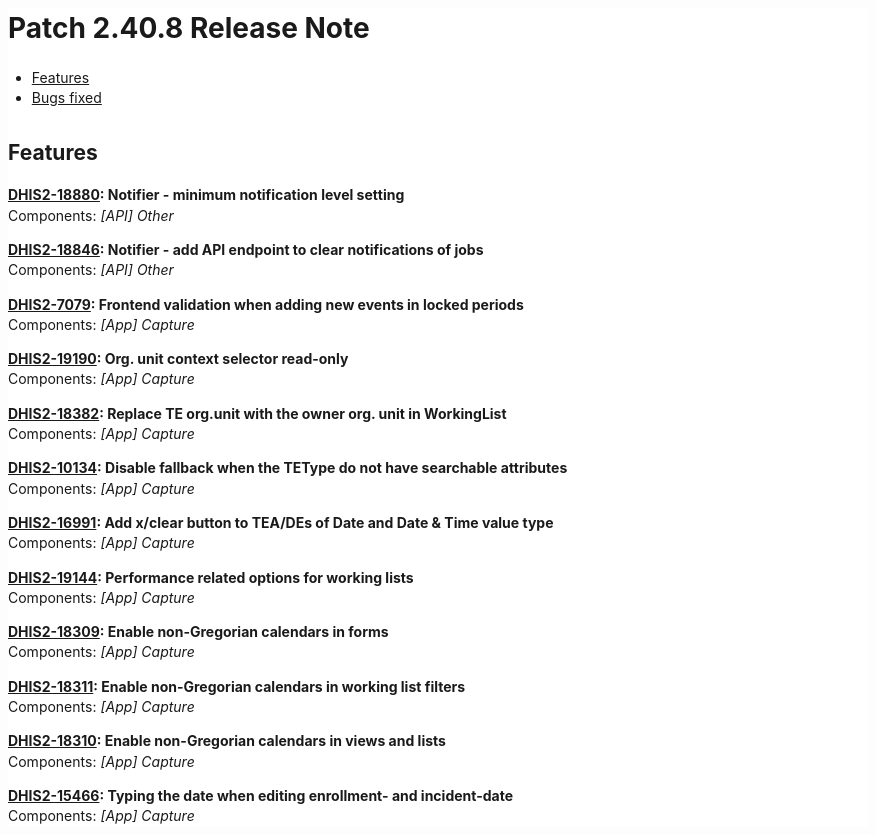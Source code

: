 # Patch 2.40.8 Release Note

- [Features](#features)
- [Bugs fixed](#bugs)

## Features

**[DHIS2-18880](https://dhis2.atlassian.net/browse/DHIS2-18880): Notifier - minimum notification level setting**  
Components: _[API] Other_

**[DHIS2-18846](https://dhis2.atlassian.net/browse/DHIS2-18846): Notifier - add API endpoint to clear notifications of jobs**  
Components: _[API] Other_

**[DHIS2-7079](https://dhis2.atlassian.net/browse/DHIS2-7079): Frontend validation when adding new events in locked periods**  
Components: _[App] Capture_

**[DHIS2-19190](https://dhis2.atlassian.net/browse/DHIS2-19190): Org. unit context selector read-only**  
Components: _[App] Capture_

**[DHIS2-18382](https://dhis2.atlassian.net/browse/DHIS2-18382): Replace TE org.unit with the owner org. unit in WorkingList**  
Components: _[App] Capture_

**[DHIS2-10134](https://dhis2.atlassian.net/browse/DHIS2-10134): Disable fallback when the TEType do not have searchable attributes**  
Components: _[App] Capture_

**[DHIS2-16991](https://dhis2.atlassian.net/browse/DHIS2-16991): Add x/clear button to TEA/DEs of Date and Date & Time value type**  
Components: _[App] Capture_

**[DHIS2-19144](https://dhis2.atlassian.net/browse/DHIS2-19144): Performance related options for working lists**  
Components: _[App] Capture_

**[DHIS2-18309](https://dhis2.atlassian.net/browse/DHIS2-18309): Enable non-Gregorian calendars in forms**  
Components: _[App] Capture_

**[DHIS2-18311](https://dhis2.atlassian.net/browse/DHIS2-18311): Enable non-Gregorian calendars in working list filters**  
Components: _[App] Capture_

**[DHIS2-18310](https://dhis2.atlassian.net/browse/DHIS2-18310): Enable non-Gregorian calendars in views and lists**  
Components: _[App] Capture_

**[DHIS2-15466](https://dhis2.atlassian.net/browse/DHIS2-15466): Typing the date when editing enrollment- and incident-date**  
Components: _[App] Capture_
